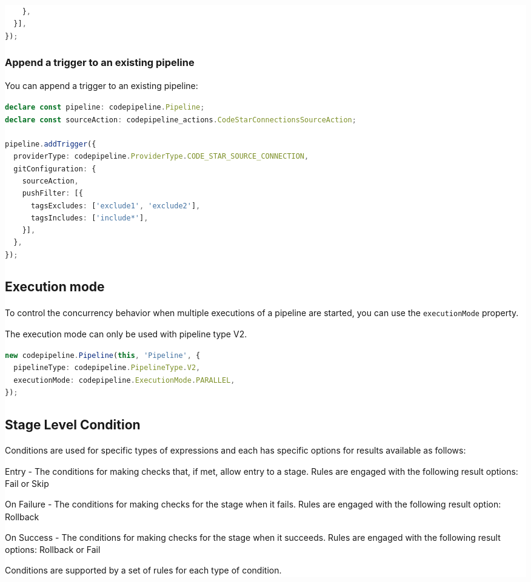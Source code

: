 ```ts
    },
  }],
});
```

### Append a trigger to an existing pipeline

You can append a trigger to an existing pipeline:

```ts
declare const pipeline: codepipeline.Pipeline;
declare const sourceAction: codepipeline_actions.CodeStarConnectionsSourceAction;

pipeline.addTrigger({
  providerType: codepipeline.ProviderType.CODE_STAR_SOURCE_CONNECTION,
  gitConfiguration: {
    sourceAction,
    pushFilter: [{
      tagsExcludes: ['exclude1', 'exclude2'],
      tagsIncludes: ['include*'],
    }],
  },
});
```

## Execution mode

To control the concurrency behavior when multiple executions of a pipeline are started, you can use the `executionMode` property.

The execution mode can only be used with pipeline type V2.

```ts
new codepipeline.Pipeline(this, 'Pipeline', {
  pipelineType: codepipeline.PipelineType.V2,
  executionMode: codepipeline.ExecutionMode.PARALLEL,
});
```

## Stage Level Condition

Conditions are used for specific types of expressions and each has specific options for results available as follows:

  Entry - The conditions for making checks that, if met, allow entry to a stage. Rules are engaged with the following result options: Fail or Skip

  On Failure - The conditions for making checks for the stage when it fails. Rules are engaged with the following result option: Rollback

  On Success - The conditions for making checks for the stage when it succeeds. Rules are engaged with the following result options: Rollback or Fail

Conditions are supported by a set of rules for each type of condition.
